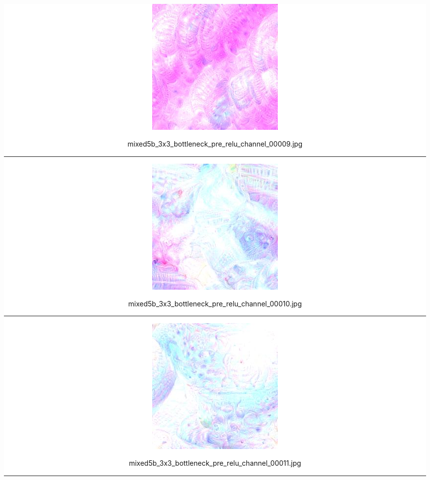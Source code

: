 <p align="center">  <img src="mixed5b_3x3_bottleneck_pre_relu_channel_00009.jpg?"> </p><p align="center">mixed5b_3x3_bottleneck_pre_relu_channel_00009.jpg</p>

***

<p align="center">  <img src="mixed5b_3x3_bottleneck_pre_relu_channel_00010.jpg?"> </p><p align="center">mixed5b_3x3_bottleneck_pre_relu_channel_00010.jpg</p>

***

<p align="center">  <img src="mixed5b_3x3_bottleneck_pre_relu_channel_00011.jpg?"> </p><p align="center">mixed5b_3x3_bottleneck_pre_relu_channel_00011.jpg</p>

***
